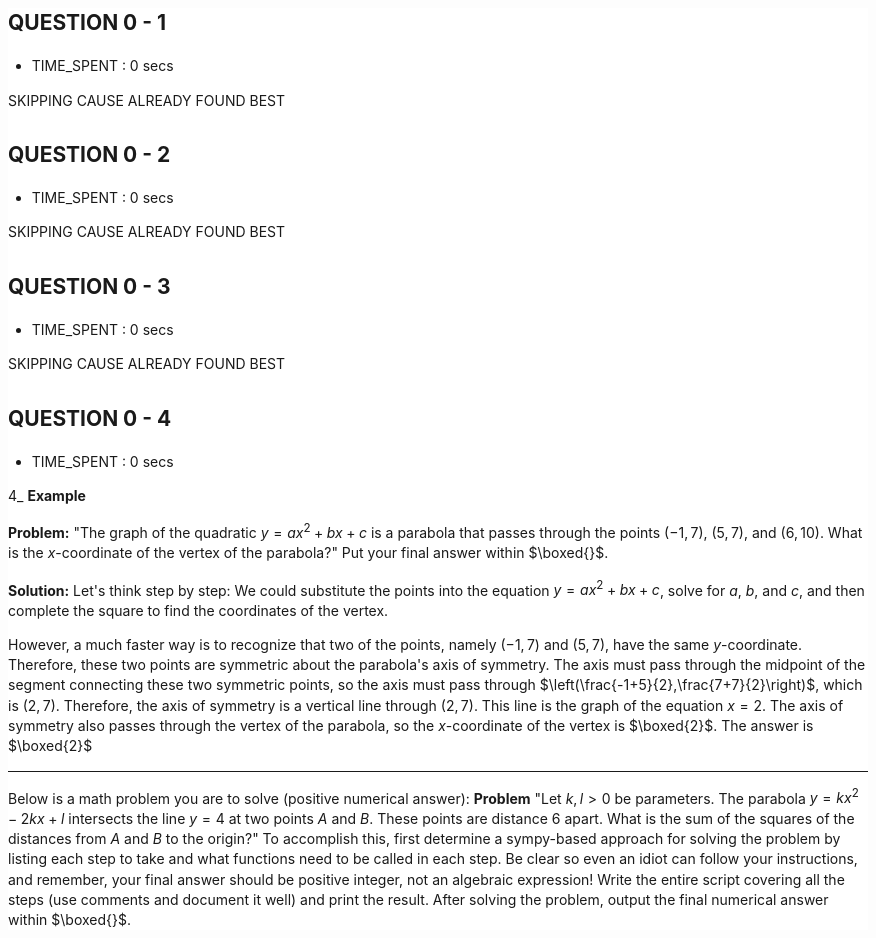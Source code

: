 

## QUESTION 0 - 1 
- TIME_SPENT : 0 secs

SKIPPING CAUSE ALREADY FOUND BEST



## QUESTION 0 - 2 
- TIME_SPENT : 0 secs

SKIPPING CAUSE ALREADY FOUND BEST



## QUESTION 0 - 3 
- TIME_SPENT : 0 secs

SKIPPING CAUSE ALREADY FOUND BEST



## QUESTION 0 - 4 
- TIME_SPENT : 0 secs

4_
**Example**

**Problem:** 
"The graph of the quadratic $y = ax^2 + bx + c$ is a parabola that passes through the points $(-1,7)$, $(5,7)$, and $(6,10)$.  What is the $x$-coordinate of the vertex of the parabola?"
Put your final answer within $\boxed{}$.

**Solution:** 
Let's think step by step:
We could substitute the points into the equation $y = ax^2 + bx + c$, solve for $a$, $b$, and $c$, and then complete the square to find the coordinates of the vertex.

However, a much faster way is to recognize that two of the points, namely $(-1,7)$ and $(5,7)$, have the same $y$-coordinate.  Therefore, these two points are symmetric about the parabola's axis of symmetry.  The axis must pass through the midpoint of the segment connecting these two symmetric points, so the axis must pass through $\left(\frac{-1+5}{2},\frac{7+7}{2}\right)$, which is $(2,7)$.  Therefore, the axis of symmetry is a vertical line through $(2,7)$.  This line is the graph of the equation $x=2$.  The axis of symmetry also passes through the vertex of the parabola, so the $x$-coordinate of the vertex is $\boxed{2}$. The answer is $\boxed{2}$


---

Below is a math problem you are to solve (positive numerical answer):
**Problem**
"Let $k, l > 0$ be parameters. The parabola $y = kx^2 - 2kx + l$ intersects the line $y = 4$ at two points $A$ and $B$. These points are distance 6 apart. What is the sum of the squares of the distances from $A$ and $B$ to the origin?"
To accomplish this, first determine a sympy-based approach for solving the problem by listing each step to take and what functions need to be called in each step. Be clear so even an idiot can follow your instructions, and remember, your final answer should be positive integer, not an algebraic expression!
Write the entire script covering all the steps (use comments and document it well) and print the result. After solving the problem, output the final numerical answer within $\boxed{}$.
